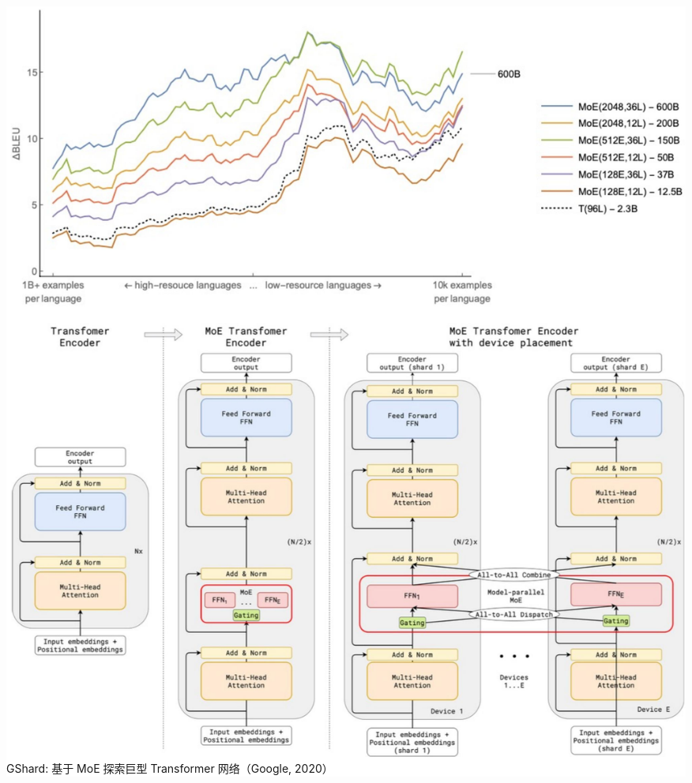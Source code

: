 ![](.assets/ee2ee9f82dd328d8e050206e2e69860f7f031188c9bd801b822b66d175bcae83.jpg)

![](.assets/2577cb897c282fbd76f6688f7db52e281688716b05b62cab55b77d2bac230192.jpg)  
GShard: 基于 MoE 探索巨型 Transformer 网络（Google, 2020）
